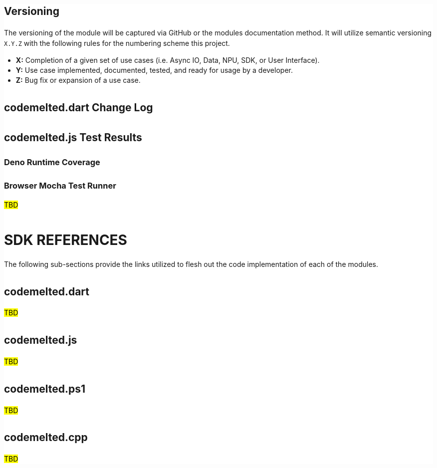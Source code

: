 ## Versioning

The versioning of the module will be captured via GitHub or the modules documentation method. It will utilize semantic versioning `X.Y.Z` with the following rules for the numbering scheme this project.

- **X:** Completion of a given set of use cases (i.e. Async IO, Data, NPU, SDK, or User Interface).
- **Y:** Use case implemented, documented, tested, and ready for usage by a developer.
- **Z:** Bug fix or expansion of a use case.

## codemelted.dart Change Log

<iframe style="background-color: white" src="CHANGELOG.md" width="100%" height="350px"></iframe>

## codemelted.js Test Results

### Deno Runtime Coverage

<iframe src="pwa/coverage/index.html" width="100%" height="350px"></iframe>

### Browser Mocha Test Runner

<mark>TBD</mark>

# SDK REFERENCES

The following sub-sections provide the links utilized to flesh out the code implementation of each of the modules.

## codemelted.dart

<mark>TBD</mark>

## codemelted.js

<mark>TBD</mark>

## codemelted.ps1

<mark>TBD</mark>

## codemelted.cpp

<mark>TBD</mark>
